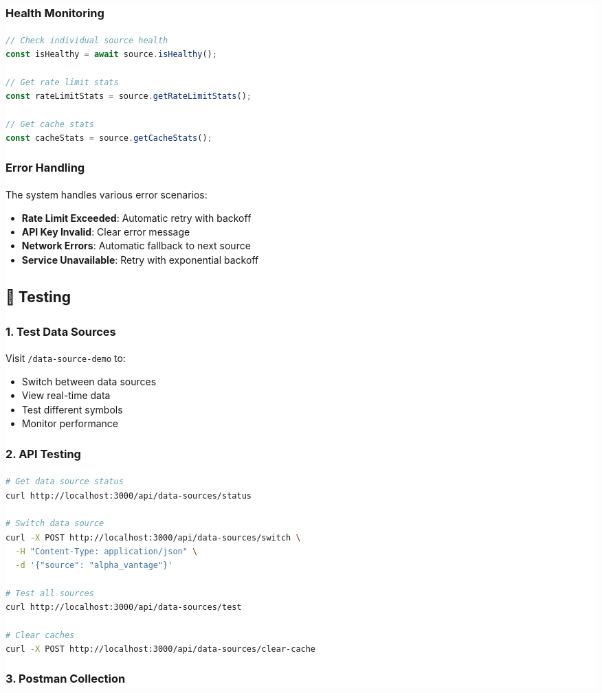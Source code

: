 ### **Health Monitoring**

```typescript
// Check individual source health
const isHealthy = await source.isHealthy();

// Get rate limit stats
const rateLimitStats = source.getRateLimitStats();

// Get cache stats
const cacheStats = source.getCacheStats();
```

### **Error Handling**

The system handles various error scenarios:

- **Rate Limit Exceeded**: Automatic retry with backoff
- **API Key Invalid**: Clear error message
- **Network Errors**: Automatic fallback to next source
- **Service Unavailable**: Retry with exponential backoff

## 🧪 **Testing**

### **1. Test Data Sources**

Visit `/data-source-demo` to:
- Switch between data sources
- View real-time data
- Test different symbols
- Monitor performance

### **2. API Testing**

```bash
# Get data source status
curl http://localhost:3000/api/data-sources/status

# Switch data source
curl -X POST http://localhost:3000/api/data-sources/switch \
  -H "Content-Type: application/json" \
  -d '{"source": "alpha_vantage"}'

# Test all sources
curl http://localhost:3000/api/data-sources/test

# Clear caches
curl -X POST http://localhost:3000/api/data-sources/clear-cache
```

### **3. Postman Collection**

